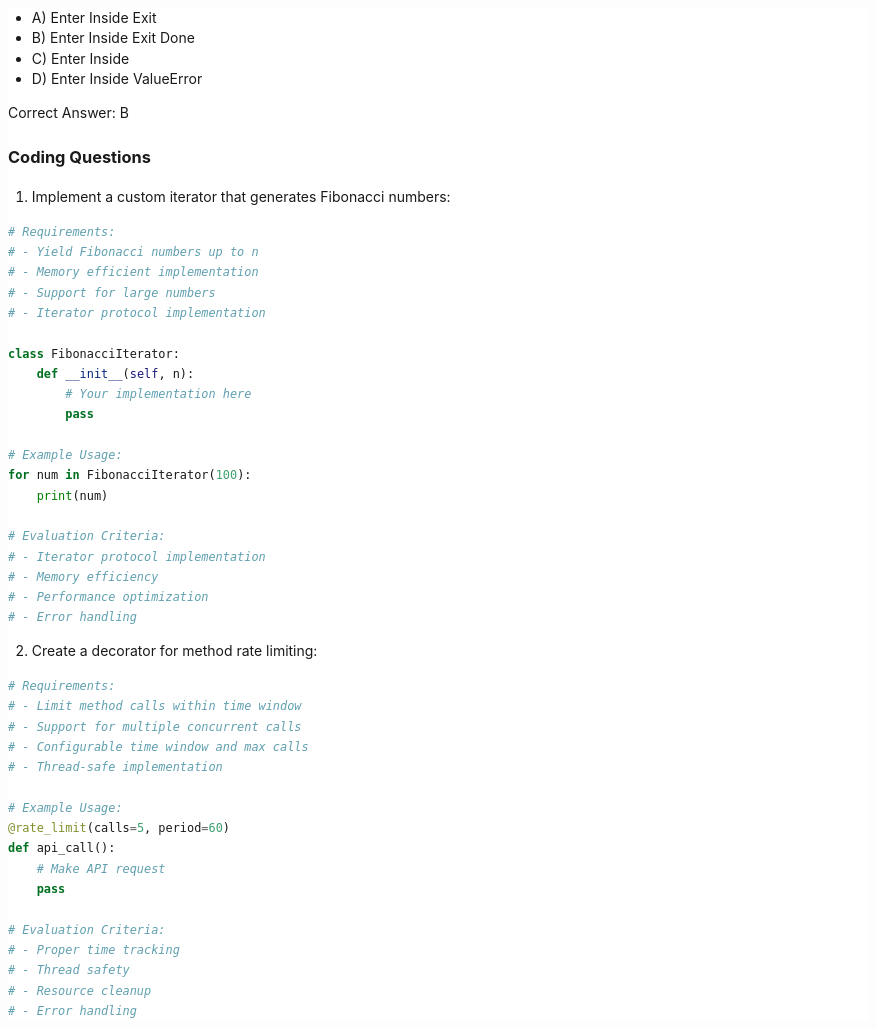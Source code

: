 - A) Enter Inside Exit
- B) Enter Inside Exit Done
- C) Enter Inside
- D) Enter Inside ValueError

Correct Answer: B

### Coding Questions

1. Implement a custom iterator that generates Fibonacci numbers:
```python
# Requirements:
# - Yield Fibonacci numbers up to n
# - Memory efficient implementation
# - Support for large numbers
# - Iterator protocol implementation

class FibonacciIterator:
    def __init__(self, n):
        # Your implementation here
        pass

# Example Usage:
for num in FibonacciIterator(100):
    print(num)

# Evaluation Criteria:
# - Iterator protocol implementation
# - Memory efficiency
# - Performance optimization
# - Error handling
```

2. Create a decorator for method rate limiting:
```python
# Requirements:
# - Limit method calls within time window
# - Support for multiple concurrent calls
# - Configurable time window and max calls
# - Thread-safe implementation

# Example Usage:
@rate_limit(calls=5, period=60)
def api_call():
    # Make API request
    pass

# Evaluation Criteria:
# - Proper time tracking
# - Thread safety
# - Resource cleanup
# - Error handling
```

